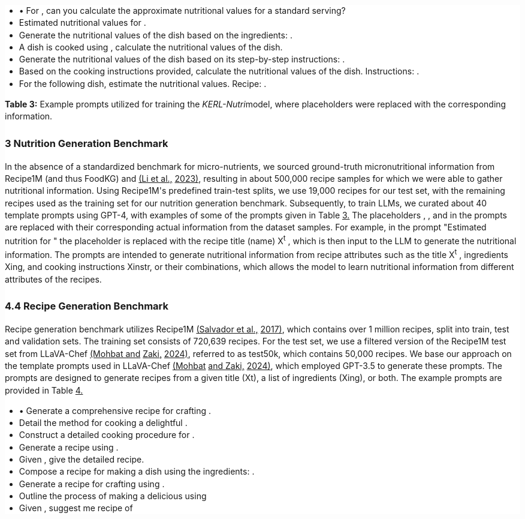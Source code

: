 - <span id="page-5-1"></span>• For <name>, can you calculate the approximate nutritional values for a standard serving?
- Estimated nutritional values for <name>.
- Generate the nutritional values of the dish based on the ingredients: <ingredients>.
- A dish is cooked using <ingredients>, calculate the nutritional values of the dish.
- Generate the nutritional values of the dish based on its step-by-step instructions: <instructions>.
- Based on the cooking instructions provided, calculate the nutritional values of the dish. Instructions: <instructions>.
- For the following dish, estimate the nutritional values. Recipe: <name> <ingredients> <instructions>.

**Table 3:** Example prompts utilized for training the *KERL-Nutri*model, where placeholders were replaced with the corresponding information.

### 3 Nutrition Generation Benchmark

In the absence of a standardized benchmark for micro-nutrients, we sourced ground-truth micronutritional information from Recipe1M (and thus FoodKG) and [\(Li et al.,](#page-10-2) [2023\)](#page-10-2), resulting in about 500,000 recipe samples for which we were able to gather nutritional information. Using Recipe1M's predefined train-test splits, we use 19,000 recipes for our test set, with the remaining recipes used as the training set for our nutrition generation benchmark. Subsequently, to train LLMs, we curated about 40 template prompts using GPT-4, with examples of some of the prompts given in Table [3.](#page-5-1) The placeholders <name>, <ingredients>, and <instructions> in the prompts are replaced with their corresponding actual information from the dataset samples. For example, in the prompt "Estimated nutrition for <name>" the placeholder <name> is replaced with the recipe title (name) X<sup>t</sup> , which is then input to the LLM to generate the nutritional information. The prompts are intended to generate nutritional information from recipe attributes such as the title X<sup>t</sup> , ingredients Xing, and cooking instructions Xinstr, or their combinations, which allows the model to learn nutritional information from different attributes of the recipes.

### <span id="page-6-1"></span>4.4 Recipe Generation Benchmark

Recipe generation benchmark utilizes Recipe1M [\(Salvador et al.,](#page-11-8) [2017\)](#page-11-8), which contains over 1 million recipes, split into train, test and validation sets. The training set consists of 720,639 recipes. For the test set, we use a filtered version of the Recipe1M test set from LLaVA-Chef [\(Mohbat and](#page-10-4) [Zaki,](#page-10-4) [2024\)](#page-10-4), referred to as test50k, which contains 50,000 recipes. We base our approach on the template prompts used in LLaVA-Chef [\(Mohbat](#page-10-4) [and Zaki,](#page-10-4) [2024\)](#page-10-4), which employed GPT-3.5 to generate these prompts. The prompts are designed to generate recipes from a given title (Xt), a list of ingredients (Xing), or both. The example prompts are provided in Table [4.](#page-6-2)

- <span id="page-6-2"></span>• Generate a comprehensive recipe for crafting <name>.
- Detail the method for cooking a delightful <name>.
- Construct a detailed cooking procedure for <name>.
- Generate a recipe using <ingredients>.
- Given <ingredients>, give the detailed recipe.
- Compose a recipe for making a dish using the ingredients: <ingredients>.
- Generate a recipe for crafting <name> using <ingredients>.
- Outline the process of making a delicious <name> using <ingredients>
- Given <ingredients>, suggest me recipe of <name>
